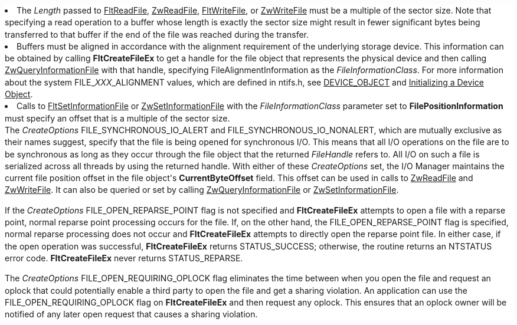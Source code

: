 </li>
<li>
The <i>Length</i> passed to <a href="https://msdn.microsoft.com/library/windows/hardware/ff544286">FltReadFile</a>, <a href="https://msdn.microsoft.com/library/windows/hardware/ff567072">ZwReadFile</a>, <a href="https://msdn.microsoft.com/library/windows/hardware/ff544610">FltWriteFile</a>, or <a href="https://msdn.microsoft.com/library/windows/hardware/ff567121">ZwWriteFile</a> must be a multiple of the sector size. Note that specifying a read operation to a buffer whose length is exactly the sector size might result in fewer significant bytes being transferred to that buffer if the end of the file was reached during the transfer. 

</li>
<li>
Buffers must be aligned in accordance with the alignment requirement of the underlying storage device. This information can be obtained by calling <b>FltCreateFileEx</b> to get a handle for the file object that represents the physical device and then calling <a href="https://msdn.microsoft.com/library/windows/hardware/ff567052">ZwQueryInformationFile</a> with that handle, specifying FileAlignmentInformation as the <i>FileInformationClass</i>. For more information about the system FILE_<i>XXX</i>_ALIGNMENT values, which are defined in ntifs.h, see <a href="https://msdn.microsoft.com/library/windows/hardware/ff543147">DEVICE_OBJECT</a> and <a href="https://msdn.microsoft.com/library/windows/hardware/ff547807">Initializing a Device Object</a>. 

</li>
<li>
Calls to <a href="https://msdn.microsoft.com/library/windows/hardware/ff544516">FltSetInformationFile</a> or <a href="https://msdn.microsoft.com/library/windows/hardware/ff567096">ZwSetInformationFile</a> with the <i>FileInformationClass</i> parameter set to <b>FilePositionInformation</b> must specify an offset that is a multiple of the sector size. 

</li>
</ul>
The <i>CreateOptions</i> FILE_SYNCHRONOUS_IO_ALERT and FILE_SYNCHRONOUS_IO_NONALERT, which are mutually exclusive as their names suggest, specify that the file is being opened for synchronous I/O. This means that all I/O operations on the file are to be synchronous as long as they occur through the file object that the returned <i>FileHandle</i> refers to. All I/O on such a file is serialized across all threads by using the returned handle. With either of these <i>CreateOptions</i> set, the I/O Manager maintains the current file position offset in the file object's <b>CurrentByteOffset</b> field. This offset can be used in calls to <a href="https://msdn.microsoft.com/library/windows/hardware/ff567072">ZwReadFile</a> and <a href="https://msdn.microsoft.com/library/windows/hardware/ff567121">ZwWriteFile</a>. It can also be queried or set by calling <a href="https://msdn.microsoft.com/library/windows/hardware/ff567052">ZwQueryInformationFile</a> or <a href="https://msdn.microsoft.com/library/windows/hardware/ff567096">ZwSetInformationFile</a>. 

If the <i>CreateOptions</i> FILE_OPEN_REPARSE_POINT flag is not specified and <b>FltCreateFileEx</b> attempts to open a file with a reparse point, normal reparse point processing occurs for the file.  If, on the other hand, the FILE_OPEN_REPARSE_POINT flag is specified, normal reparse processing does not occur and <b>FltCreateFileEx</b> attempts to directly open the reparse point file.  In either case, if the open operation was successful, <b>FltCreateFileEx</b> returns STATUS_SUCCESS; otherwise, the routine returns an NTSTATUS error code. <b>FltCreateFileEx</b> never returns STATUS_REPARSE.

The <i>CreateOptions</i> FILE_OPEN_REQUIRING_OPLOCK flag eliminates the time between when you open the file and request an oplock that could potentially enable a third party to open the file and get a sharing violation. An application can use the FILE_OPEN_REQUIRING_OPLOCK flag on <b>FltCreateFileEx</b> and then request any oplock. This ensures that an oplock owner will be notified of any later open request that causes a sharing violation. 
